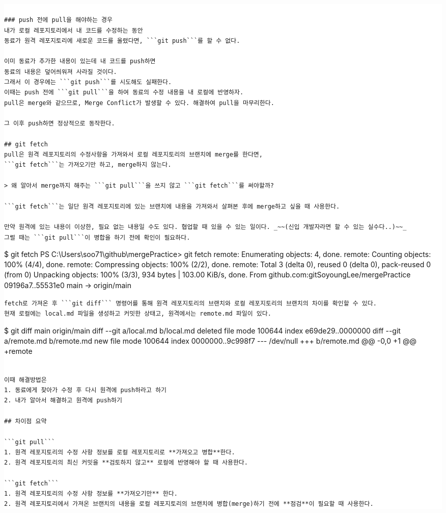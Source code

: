 ```

### push 전에 pull을 해야하는 경우
내가 로컬 레포지토리에서 내 코드를 수정하는 동안
동료가 원격 레포지토리에 새로운 코드를 올렸다면, ```git push```를 할 수 없다.

이미 동료가 추가한 내용이 있는데 내 코드를 push하면
동료의 내용은 덮어씌워져 사라질 것이다.
그래서 이 경우에는 ```git push```를 시도해도 실패한다.
이때는 push 전에 ```git pull```을 하여 동료의 수정 내용을 내 로컬에 반영하자.
pull은 merge와 같으므로, Merge Conflict가 발생할 수 있다. 해결하여 pull을 마무리한다.

그 이후 push하면 정상적으로 동작한다.

## git fetch
pull은 원격 레포지토리의 수정사항을 가져와서 로컬 레포지토리의 브랜치에 merge를 한다면,
```git fetch```는 가져오기만 하고, merge하지 않는다.

> 왜 알아서 merge까지 해주는 ```git pull```을 쓰지 않고 ```git fetch```를 써야할까?

```git fetch```는 일단 원격 레포지토리에 있는 브랜치에 내용을 가져와서 살펴본 후에 merge하고 싶을 때 사용한다.

만약 원격에 있는 내용이 이상한, 필요 없는 내용일 수도 있다. 협업할 때 있을 수 있는 일이다. _~~(신입 개발자라면 할 수 있는 실수다..)~~_ 
그럴 때는 ```git pull```이 병합을 하기 전에 확인이 필요하다.

```
$ git fetch
PS C:\Users\soo71\github\mergePractice> git fetch
remote: Enumerating objects: 4, done.
remote: Counting objects: 100% (4/4), done.
remote: Compressing objects: 100% (2/2), done.
remote: Total 3 (delta 0), reused 0 (delta 0), pack-reused 0 (from 0)
Unpacking objects: 100% (3/3), 934 bytes | 103.00 KiB/s, done.
From github.com:gitSoyoungLee/mergePractice
   09196a7..55531e0  main       -> origin/main
```
fetch로 가져온 후 ```git diff``` 명령어를 통해 원격 레포지토리의 브랜치와 로컬 레포지토리의 브랜치의 차이를 확인할 수 있다.
현재 로컬에는 local.md 파일을 생성하고 커밋한 상태고, 원격에서는 remote.md 파일이 있다.
```
$ git diff main origin/main
diff --git a/local.md b/local.md
deleted file mode 100644
index e69de29..0000000
diff --git a/remote.md b/remote.md
new file mode 100644
index 0000000..9c998f7
--- /dev/null
+++ b/remote.md
@@ -0,0 +1 @@
+remote
```

이때 해결방법은
1. 동료에게 찾아가 수정 후 다시 원격에 push하라고 하기
2. 내가 알아서 해결하고 원격에 push하기

## 차이점 요약

```git pull```
1. 원격 레포지토리의 수정 사항 정보를 로컬 레포지토리로 **가져오고 병합**한다.
2. 원격 레포지토리의 최신 커밋을 **검토하지 않고** 로컬에 반영해야 할 때 사용한다.

```git fetch```
1. 원격 레포지토리의 수정 사항 정보를 **가져오기만** 한다.
2. 원격 레포지토리에서 가져온 브랜치의 내용을 로컬 레포지토리의 브랜치에 병합(merge)하기 전에 **점검**이 필요할 때 사용한다.
```